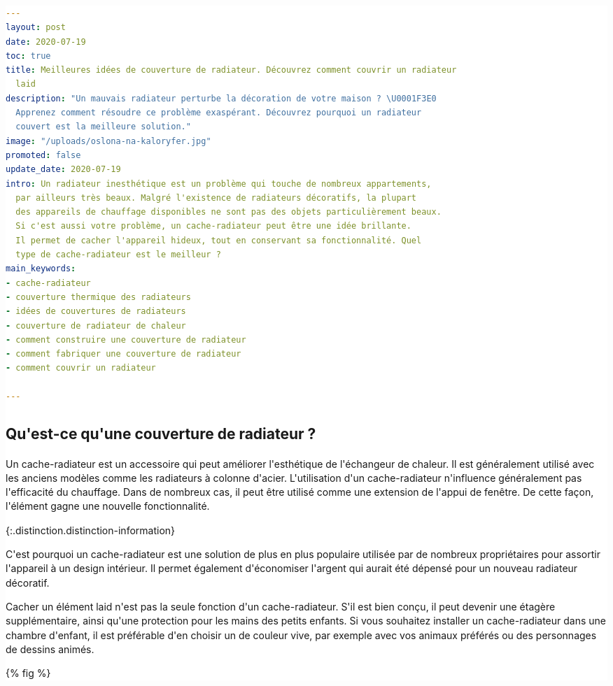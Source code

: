 ```yaml
---
layout: post
date: 2020-07-19
toc: true
title: Meilleures idées de couverture de radiateur. Découvrez comment couvrir un radiateur
  laid
description: "Un mauvais radiateur perturbe la décoration de votre maison ? \U0001F3E0
  Apprenez comment résoudre ce problème exaspérant. Découvrez pourquoi un radiateur
  couvert est la meilleure solution."
image: "/uploads/oslona-na-kaloryfer.jpg"
promoted: false
update_date: 2020-07-19
intro: Un radiateur inesthétique est un problème qui touche de nombreux appartements,
  par ailleurs très beaux. Malgré l'existence de radiateurs décoratifs, la plupart
  des appareils de chauffage disponibles ne sont pas des objets particulièrement beaux.
  Si c'est aussi votre problème, un cache-radiateur peut être une idée brillante.
  Il permet de cacher l'appareil hideux, tout en conservant sa fonctionnalité. Quel
  type de cache-radiateur est le meilleur ?
main_keywords:
- cache-radiateur
- couverture thermique des radiateurs
- idées de couvertures de radiateurs
- couverture de radiateur de chaleur
- comment construire une couverture de radiateur
- comment fabriquer une couverture de radiateur
- comment couvrir un radiateur

---
```

## Qu'est-ce qu'une couverture de radiateur ?

Un cache-radiateur est un accessoire qui peut améliorer l'esthétique de l'échangeur de chaleur. Il est généralement utilisé avec les anciens modèles comme les radiateurs à colonne d'acier. L'utilisation d'un cache-radiateur n'influence généralement pas l'efficacité du chauffage. Dans de nombreux cas, il peut être utilisé comme une extension de l'appui de fenêtre. De cette façon, l'élément gagne une nouvelle fonctionnalité.

{:.distinction.distinction-information}

C'est pourquoi un cache-radiateur est une solution de plus en plus populaire utilisée par de nombreux propriétaires pour assortir l'appareil à un design intérieur. Il permet également d'économiser l'argent qui aurait été dépensé pour un nouveau radiateur décoratif.

Cacher un élément laid n'est pas la seule fonction d'un cache-radiateur. S'il est bien conçu, il peut devenir une étagère supplémentaire, ainsi qu'une protection pour les mains des petits enfants. Si vous souhaitez installer un cache-radiateur dans une chambre d'enfant, il est préférable d'en choisir un de couleur vive, par exemple avec vos animaux préférés ou des personnages de dessins animés.

{% fig %}